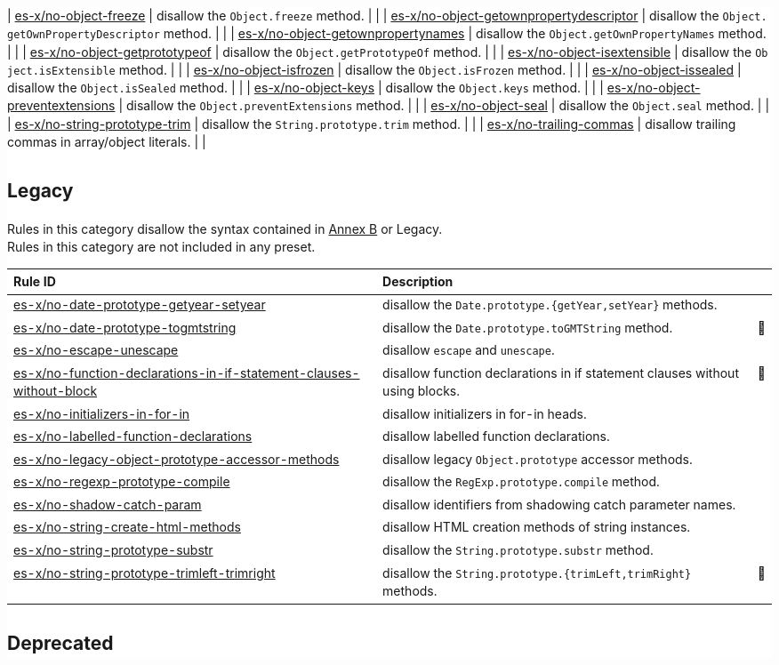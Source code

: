 | [es-x/no-object-freeze](./no-object-freeze.md) | disallow the `Object.freeze` method. |  |
| [es-x/no-object-getownpropertydescriptor](./no-object-getownpropertydescriptor.md) | disallow the `Object.getOwnPropertyDescriptor` method. |  |
| [es-x/no-object-getownpropertynames](./no-object-getownpropertynames.md) | disallow the `Object.getOwnPropertyNames` method. |  |
| [es-x/no-object-getprototypeof](./no-object-getprototypeof.md) | disallow the `Object.getPrototypeOf` method. |  |
| [es-x/no-object-isextensible](./no-object-isextensible.md) | disallow the `Object.isExtensible` method. |  |
| [es-x/no-object-isfrozen](./no-object-isfrozen.md) | disallow the `Object.isFrozen` method. |  |
| [es-x/no-object-issealed](./no-object-issealed.md) | disallow the `Object.isSealed` method. |  |
| [es-x/no-object-keys](./no-object-keys.md) | disallow the `Object.keys` method. |  |
| [es-x/no-object-preventextensions](./no-object-preventextensions.md) | disallow the `Object.preventExtensions` method. |  |
| [es-x/no-object-seal](./no-object-seal.md) | disallow the `Object.seal` method. |  |
| [es-x/no-string-prototype-trim](./no-string-prototype-trim.md) | disallow the `String.prototype.trim` method. |  |
| [es-x/no-trailing-commas](./no-trailing-commas.md) | disallow trailing commas in array/object literals. |  |

## Legacy

Rules in this category disallow the syntax contained in [Annex B](https://tc39.es/ecma262/multipage/additional-ecmascript-features-for-web-browsers.html) or Legacy.\
Rules in this category are not included in any preset.

| Rule ID | Description |    |
|:--------|:------------|:--:|
| [es-x/no-date-prototype-getyear-setyear](./no-date-prototype-getyear-setyear.md) | disallow the `Date.prototype.{getYear,setYear}` methods. |  |
| [es-x/no-date-prototype-togmtstring](./no-date-prototype-togmtstring.md) | disallow the `Date.prototype.toGMTString` method. | 🔧 |
| [es-x/no-escape-unescape](./no-escape-unescape.md) | disallow `escape` and `unescape`. |  |
| [es-x/no-function-declarations-in-if-statement-clauses-without-block](./no-function-declarations-in-if-statement-clauses-without-block.md) | disallow function declarations in if statement clauses without using blocks. | 🔧 |
| [es-x/no-initializers-in-for-in](./no-initializers-in-for-in.md) | disallow initializers in for-in heads. |  |
| [es-x/no-labelled-function-declarations](./no-labelled-function-declarations.md) | disallow labelled function declarations. |  |
| [es-x/no-legacy-object-prototype-accessor-methods](./no-legacy-object-prototype-accessor-methods.md) | disallow legacy `Object.prototype` accessor methods. |  |
| [es-x/no-regexp-prototype-compile](./no-regexp-prototype-compile.md) | disallow the `RegExp.prototype.compile` method. |  |
| [es-x/no-shadow-catch-param](./no-shadow-catch-param.md) | disallow identifiers from shadowing catch parameter names. |  |
| [es-x/no-string-create-html-methods](./no-string-create-html-methods.md) | disallow HTML creation methods of string instances. |  |
| [es-x/no-string-prototype-substr](./no-string-prototype-substr.md) | disallow the `String.prototype.substr` method. |  |
| [es-x/no-string-prototype-trimleft-trimright](./no-string-prototype-trimleft-trimright.md) | disallow the `String.prototype.{trimLeft,trimRight}` methods. | 🔧 |

## Deprecated
